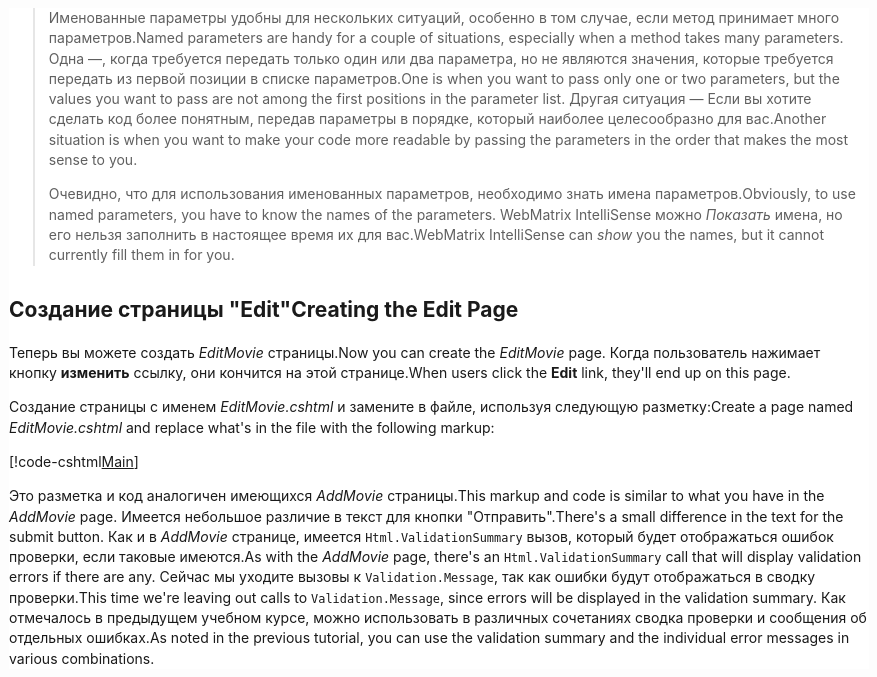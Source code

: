> 
> <span data-ttu-id="c6f75-176">Именованные параметры удобны для нескольких ситуаций, особенно в том случае, если метод принимает много параметров.</span><span class="sxs-lookup"><span data-stu-id="c6f75-176">Named parameters are handy for a couple of situations, especially when a method takes many parameters.</span></span> <span data-ttu-id="c6f75-177">Одна —, когда требуется передать только один или два параметра, но не являются значения, которые требуется передать из первой позиции в списке параметров.</span><span class="sxs-lookup"><span data-stu-id="c6f75-177">One is when you want to pass only one or two parameters, but the values you want to pass are not among the first positions in the parameter list.</span></span> <span data-ttu-id="c6f75-178">Другая ситуация — Если вы хотите сделать код более понятным, передав параметры в порядке, который наиболее целесообразно для вас.</span><span class="sxs-lookup"><span data-stu-id="c6f75-178">Another situation is when you want to make your code more readable by passing the parameters in the order that makes the most sense to you.</span></span>
> 
> <span data-ttu-id="c6f75-179">Очевидно, что для использования именованных параметров, необходимо знать имена параметров.</span><span class="sxs-lookup"><span data-stu-id="c6f75-179">Obviously, to use named parameters, you have to know the names of the parameters.</span></span> <span data-ttu-id="c6f75-180">WebMatrix IntelliSense можно *Показать* имена, но его нельзя заполнить в настоящее время их для вас.</span><span class="sxs-lookup"><span data-stu-id="c6f75-180">WebMatrix IntelliSense can *show* you the names, but it cannot currently fill them in for you.</span></span>


## <a name="creating-the-edit-page"></a><span data-ttu-id="c6f75-181">Создание страницы "Edit"</span><span class="sxs-lookup"><span data-stu-id="c6f75-181">Creating the Edit Page</span></span>

<span data-ttu-id="c6f75-182">Теперь вы можете создать *EditMovie* страницы.</span><span class="sxs-lookup"><span data-stu-id="c6f75-182">Now you can create the *EditMovie* page.</span></span> <span data-ttu-id="c6f75-183">Когда пользователь нажимает кнопку **изменить** ссылку, они кончится на этой странице.</span><span class="sxs-lookup"><span data-stu-id="c6f75-183">When users click the **Edit** link, they'll end up on this page.</span></span>

<span data-ttu-id="c6f75-184">Создание страницы с именем *EditMovie.cshtml* и замените в файле, используя следующую разметку:</span><span class="sxs-lookup"><span data-stu-id="c6f75-184">Create a page named *EditMovie.cshtml* and replace what's in the file with the following markup:</span></span>

[!code-cshtml[Main](updating-data/samples/sample10.cshtml)]

<span data-ttu-id="c6f75-185">Это разметка и код аналогичен имеющихся *AddMovie* страницы.</span><span class="sxs-lookup"><span data-stu-id="c6f75-185">This markup and code is similar to what you have in the *AddMovie* page.</span></span> <span data-ttu-id="c6f75-186">Имеется небольшое различие в текст для кнопки "Отправить".</span><span class="sxs-lookup"><span data-stu-id="c6f75-186">There's a small difference in the text for the submit button.</span></span> <span data-ttu-id="c6f75-187">Как и в *AddMovie* странице, имеется `Html.ValidationSummary` вызов, который будет отображаться ошибок проверки, если таковые имеются.</span><span class="sxs-lookup"><span data-stu-id="c6f75-187">As with the *AddMovie* page, there's an `Html.ValidationSummary` call that will display validation errors if there are any.</span></span> <span data-ttu-id="c6f75-188">Сейчас мы уходите вызовы к `Validation.Message`, так как ошибки будут отображаться в сводку проверки.</span><span class="sxs-lookup"><span data-stu-id="c6f75-188">This time we're leaving out calls to `Validation.Message`, since errors will be displayed in the validation summary.</span></span> <span data-ttu-id="c6f75-189">Как отмечалось в предыдущем учебном курсе, можно использовать в различных сочетаниях сводка проверки и сообщения об отдельных ошибках.</span><span class="sxs-lookup"><span data-stu-id="c6f75-189">As noted in the previous tutorial, you can use the validation summary and the individual error messages in various combinations.</span></span>
